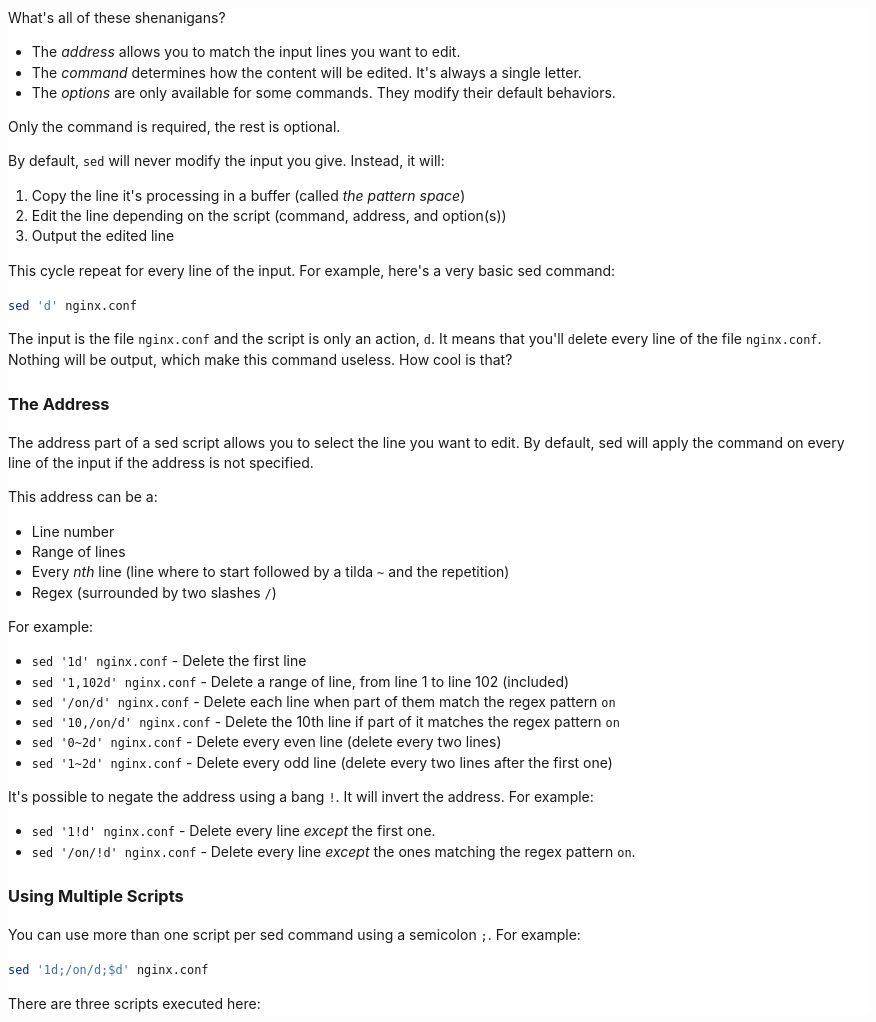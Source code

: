 What's all of these shenanigans?

* The *address* allows you to match the input lines you want to edit.
* The *command* determines how the content will be edited. It's always a single letter.
* The *options* are only available for some commands. They modify their default behaviors.

Only the command is required, the rest is optional.

By default, `sed` will never modify the input you give. Instead, it will:

1. Copy the line it's processing in a buffer (called *the pattern space*)
2. Edit the line depending on the script (command, address, and option(s))
3. Output the edited line

This cycle repeat for every line of the input. For example, here's a very basic sed command:

```bash
sed 'd' nginx.conf
```

The input is the file `nginx.conf` and the script is only an action, `d`. It means that you'll `d`elete every line of the file `nginx.conf`. Nothing will be output, which make this command useless. How cool is that?

### The Address

The address part of a sed script allows you to select the line you want to edit. By default, sed will apply the command on every line of the input if the address is not specified.

This address can be a:

* Line number
* Range of lines
* Every *nth* line (line where to start followed by a tilda `~` and the repetition)
* Regex (surrounded by two slashes `/`)

For example:

* `sed '1d' nginx.conf` - Delete the first line
* `sed '1,102d' nginx.conf` - Delete a range of line, from line 1 to line 102 (included)
* `sed '/on/d' nginx.conf` - Delete each line when part of them match the regex pattern `on`
* `sed '10,/on/d' nginx.conf` - Delete the 10th line if part of it matches the regex pattern `on`
* `sed '0~2d' nginx.conf` - Delete every even line (delete every two lines)
* `sed '1~2d' nginx.conf` - Delete every odd line (delete every two lines after the first one)

It's possible to negate the address using a bang `!`. It will invert the address. For example:

* `sed '1!d' nginx.conf` - Delete every line *except* the first one.
* `sed '/on/!d' nginx.conf` - Delete every line *except* the ones matching the regex pattern `on`.

### Using Multiple Scripts

You can use more than one script per sed command using a semicolon `;`. For example:

```bash
sed '1d;/on/d;$d' nginx.conf
```

There are three scripts executed here:
